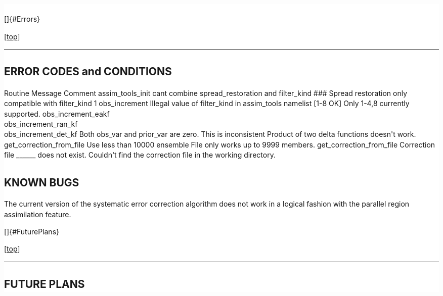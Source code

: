 \
[]{#Errors}

<div class="top">

\[[top](#)\]

</div>

------------------------------------------------------------------------

ERROR CODES and CONDITIONS
--------------------------

<div class="errors">

Routine
Message
Comment
assim\_tools\_init
cant combine spread\_restoration and filter\_kind \#\#\#
Spread restoration only compatible with filter\_kind 1
obs\_increment
Illegal value of filter\_kind in assim\_tools namelist \[1-8 OK\]
Only 1-4,8 currently supported.
obs\_increment\_eakf\
obs\_increment\_ran\_kf\
obs\_increment\_det\_kf
Both obs\_var and prior\_var are zero. This is inconsistent
Product of two delta functions doesn't work.
get\_correction\_from\_file
Use less than 10000 ensemble
File only works up to 9999 members.
get\_correction\_from\_file
Correction file \_\_\_\_\_\_ does not exist.
Couldn't find the correction file in the working directory.

</div>

KNOWN BUGS
----------

The current version of the systematic error correction algorithm does
not work in a logical fashion with the parallel region assimilation
feature.

[]{#FuturePlans}

<div class="top">

\[[top](#)\]

</div>

------------------------------------------------------------------------

FUTURE PLANS
------------
